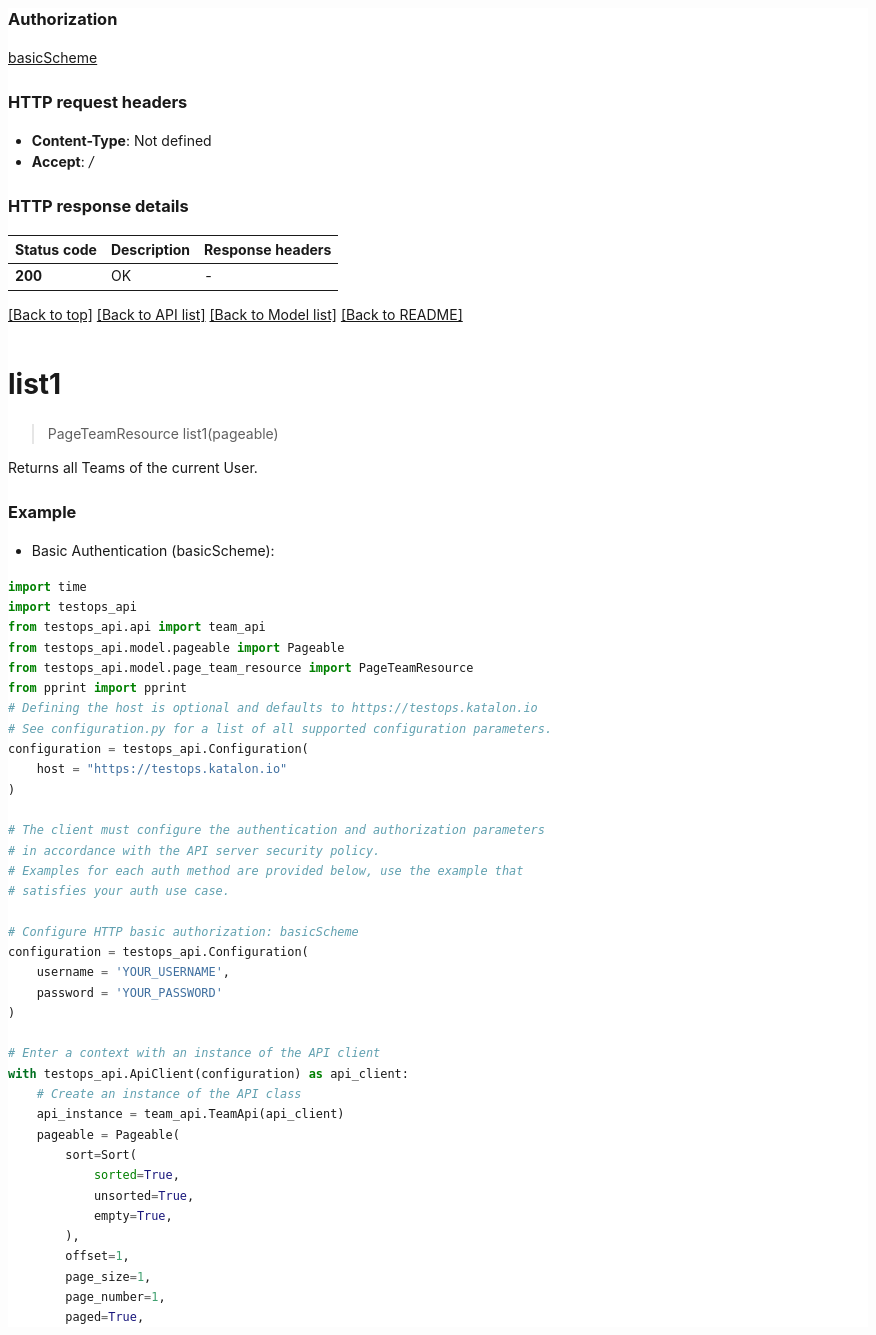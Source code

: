 ### Authorization

[basicScheme](../README.md#basicScheme)

### HTTP request headers

 - **Content-Type**: Not defined
 - **Accept**: */*

### HTTP response details
| Status code | Description | Response headers |
|-------------|-------------|------------------|
**200** | OK |  -  |

[[Back to top]](#) [[Back to API list]](../README.md#documentation-for-api-endpoints) [[Back to Model list]](../README.md#documentation-for-models) [[Back to README]](../README.md)

# **list1**
> PageTeamResource list1(pageable)

Returns all Teams of the current User.

### Example

* Basic Authentication (basicScheme):
```python
import time
import testops_api
from testops_api.api import team_api
from testops_api.model.pageable import Pageable
from testops_api.model.page_team_resource import PageTeamResource
from pprint import pprint
# Defining the host is optional and defaults to https://testops.katalon.io
# See configuration.py for a list of all supported configuration parameters.
configuration = testops_api.Configuration(
    host = "https://testops.katalon.io"
)

# The client must configure the authentication and authorization parameters
# in accordance with the API server security policy.
# Examples for each auth method are provided below, use the example that
# satisfies your auth use case.

# Configure HTTP basic authorization: basicScheme
configuration = testops_api.Configuration(
    username = 'YOUR_USERNAME',
    password = 'YOUR_PASSWORD'
)

# Enter a context with an instance of the API client
with testops_api.ApiClient(configuration) as api_client:
    # Create an instance of the API class
    api_instance = team_api.TeamApi(api_client)
    pageable = Pageable(
        sort=Sort(
            sorted=True,
            unsorted=True,
            empty=True,
        ),
        offset=1,
        page_size=1,
        page_number=1,
        paged=True,
```
